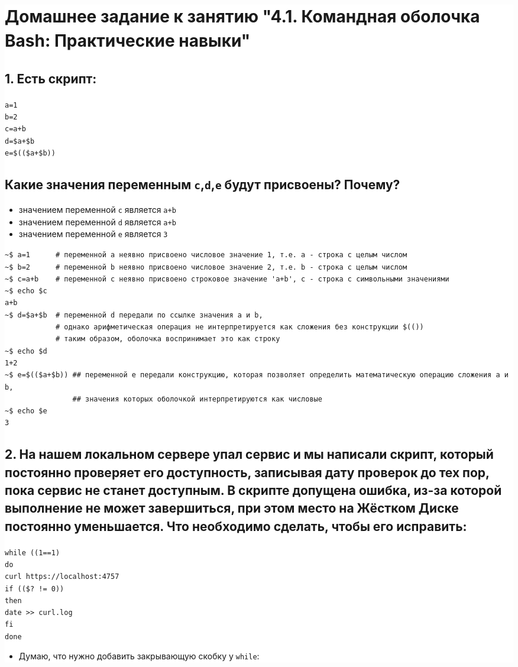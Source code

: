 # Домашнее задание к занятию "4.1. Командная оболочка Bash: Практические навыки"

## 1. Есть скрипт:
```shell
a=1
b=2
c=a+b
d=$a+$b
e=$(($a+$b))
```
## Какие значения переменным `c`,`d`,`e` будут присвоены? Почему?

*   значением переменной `c` является `a+b`
*   значением переменной `d` является `a+b`
*   значением переменной `e` является `3`

```shell
~$ a=1      # переменной a неявно присвоено числовое значение 1, т.е. a - строка с целым числом
~$ b=2      # переменной b неявно присвоено числовое значение 2, т.е. b - строка с целым числом
~$ c=a+b    # переменной c неявно присвоено строковое значение 'a+b', c - строка с символьными значениями
~$ echo $c
a+b
~$ d=$a+$b  # переменной d передали по ссылке значения a и b, 
            # однако арифметическая операция не интерпретируется как сложения без конструкции $(())
            # таким образом, оболочка воспринимает это как строку
~$ echo $d
1+2
~$ e=$(($a+$b)) ## переменной e передали конструкцию, которая позволяет определить математическую операцию сложения a и b,
                ## значения которых оболочкой интерпретируются как числовые
~$ echo $e
3
```

## 2. На нашем локальном сервере упал сервис и мы написали скрипт, который постоянно проверяет его доступность, записывая дату проверок до тех пор, пока сервис не станет доступным. В скрипте допущена ошибка, из-за которой выполнение не может завершиться, при этом место на Жёстком Диске постоянно уменьшается. Что необходимо сделать, чтобы его исправить:
```shell
while ((1==1)
do
curl https://localhost:4757
if (($? != 0))
then
date >> curl.log
fi
done
```
*   Думаю, что нужно добавить закрывающую скобку у `while`:
